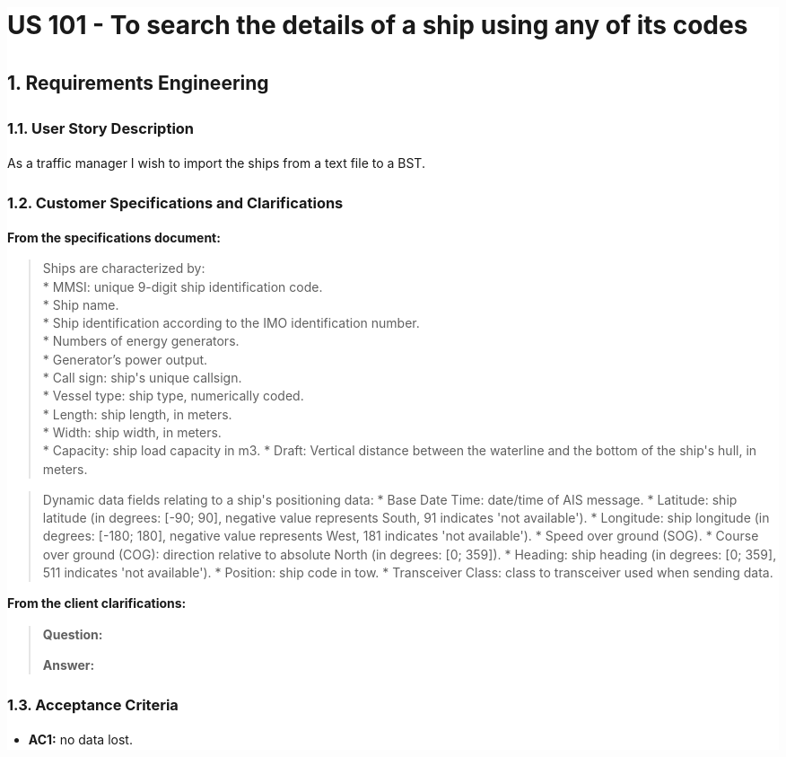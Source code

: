 # US 101 -  To search the details of a ship using any of its codes

## 1. Requirements Engineering


### 1.1. User Story Description


As a traffic manager I wish to import the ships from a text file to a BST.


### 1.2. Customer Specifications and Clarifications 


**From the specifications document:**

>	Ships are characterized by:  
    * MMSI: unique 9-digit ship identification code.  
    * Ship name.  
    * Ship identification according to the IMO identification number.  
    * Numbers of energy generators.  
    * Generator’s power output.    
    * Call sign: ship's unique callsign.  
    * Vessel type: ship type, numerically coded.  
    * Length: ship length, in meters.  
    * Width: ship width, in meters.  
    * Capacity: ship load capacity in m3.
    * Draft: Vertical distance between the waterline and the bottom of the ship's hull, in meters.

>   Dynamic data fields relating to a ship's positioning data:
    * Base Date Time: date/time of AIS message.
    * Latitude: ship latitude (in degrees: [-90; 90], negative value represents South, 91 indicates 'not available').
    * Longitude: ship longitude (in degrees: [-180; 180], negative value represents West, 181 indicates 'not available').
    * Speed over ground (SOG).
    * Course over ground (COG): direction relative to absolute North (in degrees: [0; 359]).
    * Heading: ship heading (in degrees: [0; 359], 511 indicates 'not available').
    * Position: ship code in tow.
    * Transceiver Class: class to transceiver used when sending data.


**From the client clarifications:**

> **Question:** 
>  
> **Answer:**

### 1.3. Acceptance Criteria


* **AC1:** no data lost.
